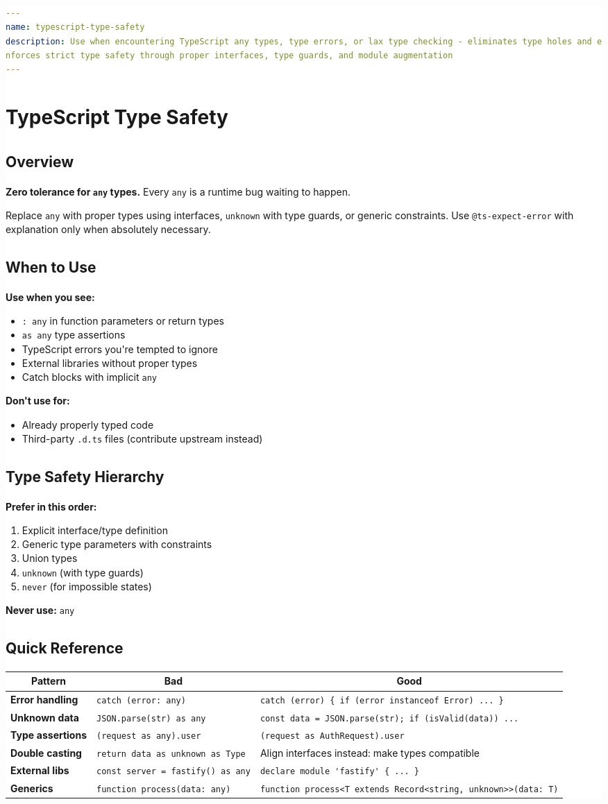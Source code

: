 ```yaml
---
name: typescript-type-safety
description: Use when encountering TypeScript any types, type errors, or lax type checking - eliminates type holes and enforces strict type safety through proper interfaces, type guards, and module augmentation
---
```


# TypeScript Type Safety

## Overview

**Zero tolerance for `any` types.** Every `any` is a runtime bug waiting to happen.

Replace `any` with proper types using interfaces, `unknown` with type guards, or generic constraints. Use `@ts-expect-error` with explanation only when absolutely necessary.

## When to Use

**Use when you see:**
- `: any` in function parameters or return types
- `as any` type assertions
- TypeScript errors you're tempted to ignore
- External libraries without proper types
- Catch blocks with implicit `any`

**Don't use for:**
- Already properly typed code
- Third-party `.d.ts` files (contribute upstream instead)

## Type Safety Hierarchy

**Prefer in this order:**
1. Explicit interface/type definition
2. Generic type parameters with constraints
3. Union types
4. `unknown` (with type guards)
5. `never` (for impossible states)

**Never use:** `any`

## Quick Reference

| Pattern | Bad | Good |
|---------|-----|------|
| **Error handling** | `catch (error: any)` | `catch (error) { if (error instanceof Error) ... }` |
| **Unknown data** | `JSON.parse(str) as any` | `const data = JSON.parse(str); if (isValid(data)) ...` |
| **Type assertions** | `(request as any).user` | `(request as AuthRequest).user` |
| **Double casting** | `return data as unknown as Type` | Align interfaces instead: make types compatible |
| **External libs** | `const server = fastify() as any` | `declare module 'fastify' { ... }` |
| **Generics** | `function process(data: any)` | `function process<T extends Record<string, unknown>>(data: T)` |
